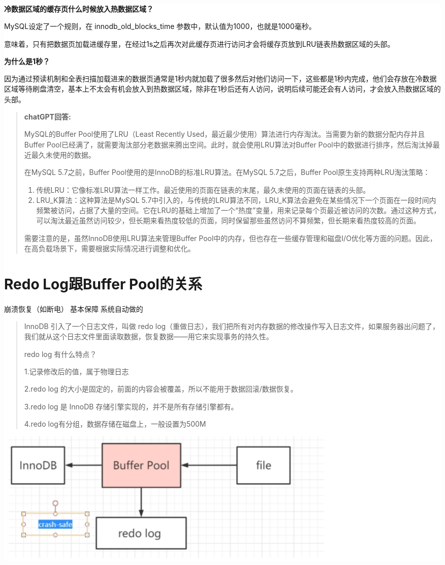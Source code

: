 **冷数据区域的缓存页什么时候放入热数据区域？**

MySQL设定了一个规则，在 innodb_old_blocks_time 参数中，默认值为1000，也就是1000毫秒。

意味着，只有把数据页加载进缓存里，在经过1s之后再次对此缓存页进行访问才会将缓存页放到LRU链表热数据区域的头部。

**为什么是1秒？**

因为通过预读机制和全表扫描加载进来的数据页通常是1秒内就加载了很多然后对他们访问一下，这些都是1秒内完成，他们会存放在冷数据区域等待刷盘清空，基本上不太会有机会放入到热数据区域，除非在1秒后还有人访问，说明后续可能还会有人访问，才会放入热数据区域的头部。

> **chatGPT回答:**
>
> MySQL的Buffer Pool使用了LRU（Least Recently Used，最近最少使用）算法进行内存淘汰。当需要为新的数据分配内存并且Buffer Pool已经满了，就需要淘汰部分老数据来腾出空间。此时，就会使用LRU算法对Buffer Pool中的数据进行排序，然后淘汰掉最近最久未使用的数据。
>
> 在MySQL 5.7之前，Buffer Pool使用的是InnoDB的标准LRU算法。在MySQL 5.7之后，Buffer Pool原生支持两种LRU淘汰策略：
>
> 1. 传统LRU：它像标准LRU算法一样工作。最近使用的页面在链表的末尾，最久未使用的页面在链表的头部。
> 2. LRU_K算法：这种算法是MySQL 5.7中引入的，与传统的LRU算法不同，LRU_K算法会避免在某些情况下一个页面在一段时间内频繁被访问，占据了大量的空间。它在LRU的基础上增加了一个“热度”变量，用来记录每个页最近被访问的次数。通过这种方式，可以淘汰最近虽然访问较少，但长期来看热度较低的页面，同时保留那些虽然访问不算频繁，但长期来看热度较高的页面。
>
> 需要注意的是，虽然InnoDB使用LRU算法来管理Buffer Pool中的内存，但也存在一些缓存管理和磁盘I/O优化等方面的问题。因此，在高负载场景下，需要根据实际情况进行调整和优化。

# Redo Log跟Buffer Pool的关系

崩溃恢复（如断电）  基本保障   系统自动做的

> InnoDB 引入了一个日志文件，叫做 redo log（重做日志），我们把所有对内存数据的修改操作写入日志文件，如果服务器出问题了，我们就从这个日志文件里面读取数据，恢复数据——用它来实现事务的持久性。
>
> redo log 有什么特点？
>
> 1.记录修改后的值，属于物理日志
>
> 2.redo log 的大小是固定的，前面的内容会被覆盖，所以不能用于数据回滚/数据恢复。
>
> 3.redo log 是 InnoDB 存储引擎实现的，并不是所有存储引擎都有。
>
> 4.redo log有分组，数据存储在磁盘上，一般设置为500M

![image.png](./img/fdbb49a15e154bed95568c29fb84a305.png)
